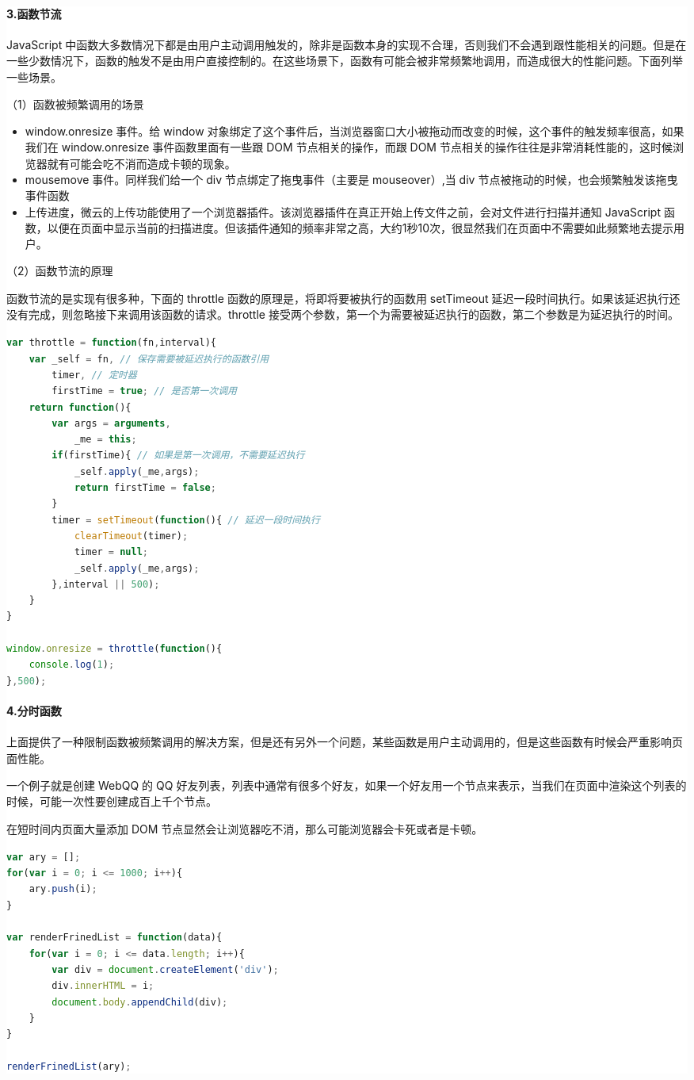 #### **3.函数节流**

JavaScript 中函数大多数情况下都是由用户主动调用触发的，除非是函数本身的实现不合理，否则我们不会遇到跟性能相关的问题。但是在一些少数情况下，函数的触发不是由用户直接控制的。在这些场景下，函数有可能会被非常频繁地调用，而造成很大的性能问题。下面列举一些场景。

（1）函数被频繁调用的场景

- window.onresize 事件。给 window 对象绑定了这个事件后，当浏览器窗口大小被拖动而改变的时候，这个事件的触发频率很高，如果我们在 window.onresize 事件函数里面有一些跟 DOM 节点相关的操作，而跟 DOM 节点相关的操作往往是非常消耗性能的，这时候浏览器就有可能会吃不消而造成卡顿的现象。
- mousemove 事件。同样我们给一个 div 节点绑定了拖曳事件（主要是 mouseover）,当 div 节点被拖动的时候，也会频繁触发该拖曳事件函数
- 上传进度，微云的上传功能使用了一个浏览器插件。该浏览器插件在真正开始上传文件之前，会对文件进行扫描并通知 JavaScript 函数，以便在页面中显示当前的扫描进度。但该插件通知的频率非常之高，大约1秒10次，很显然我们在页面中不需要如此频繁地去提示用户。

（2）函数节流的原理

函数节流的是实现有很多种，下面的 throttle 函数的原理是，将即将要被执行的函数用 setTimeout 延迟一段时间执行。如果该延迟执行还没有完成，则忽略接下来调用该函数的请求。throttle 接受两个参数，第一个为需要被延迟执行的函数，第二个参数是为延迟执行的时间。

```javascript
var throttle = function(fn,interval){
    var _self = fn, // 保存需要被延迟执行的函数引用
        timer, // 定时器
        firstTime = true; // 是否第一次调用
    return function(){
        var args = arguments,
            _me = this;
        if(firstTime){ // 如果是第一次调用，不需要延迟执行
        	_self.apply(_me,args);
            return firstTime = false;
        }
        timer = setTimeout(function(){ // 延迟一段时间执行
            clearTimeout(timer);
            timer = null;
            _self.apply(_me,args);
        },interval || 500);
    }
}

window.onresize = throttle(function(){
    console.log(1);
},500);
```

#### **4.分时函数**

上面提供了一种限制函数被频繁调用的解决方案，但是还有另外一个问题，某些函数是用户主动调用的，但是这些函数有时候会严重影响页面性能。

一个例子就是创建 WebQQ 的 QQ 好友列表，列表中通常有很多个好友，如果一个好友用一个节点来表示，当我们在页面中渲染这个列表的时候，可能一次性要创建成百上千个节点。

在短时间内页面大量添加 DOM 节点显然会让浏览器吃不消，那么可能浏览器会卡死或者是卡顿。

```javascript
var ary = [];
for(var i = 0; i <= 1000; i++){
    ary.push(i);
}

var renderFrinedList = function(data){
    for(var i = 0; i <= data.length; i++){
        var div = document.createElement('div');
        div.innerHTML = i;
        document.body.appendChild(div);
    }
}

renderFrinedList(ary);
```
